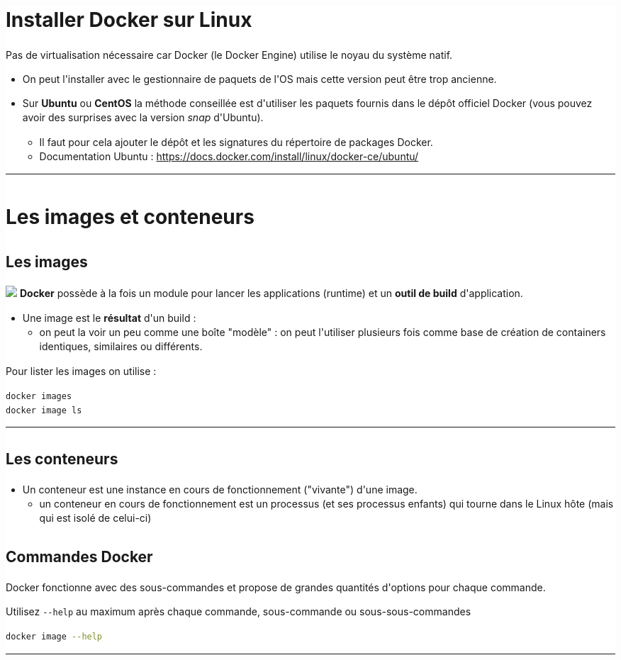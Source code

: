 # Installer Docker sur Linux

Pas de virtualisation nécessaire car Docker (le Docker Engine) utilise le noyau du système natif.

- On peut l'installer avec le gestionnaire de paquets de l'OS mais cette version peut être trop ancienne.

- Sur **Ubuntu** ou **CentOS** la méthode conseillée est d'utiliser les paquets fournis dans le dépôt officiel Docker (vous pouvez avoir des surprises avec la version _snap_ d'Ubuntu).
  - Il faut pour cela ajouter le dépôt et les signatures du répertoire de packages Docker.
  - Documentation Ubuntu : https://docs.docker.com/install/linux/docker-ce/ubuntu/

---

# Les images et conteneurs

## Les images

![](../../images/docker-cycle.jpg)
**Docker** possède à la fois un module pour lancer les applications (runtime) et un **outil de build** d'application.

- Une image est le **résultat** d'un build :
  - on peut la voir un peu comme une boîte "modèle" : on peut l'utiliser plusieurs fois comme base de création de containers identiques, similaires ou différents.



Pour lister les images on utilise :

```bash
docker images
docker image ls
```

---

## Les conteneurs

- Un conteneur est une instance en cours de fonctionnement ("vivante") d'une image.
  - un conteneur en cours de fonctionnement est un processus (et ses processus enfants) qui tourne dans le Linux hôte (mais qui est isolé de celui-ci)


## Commandes Docker

Docker fonctionne avec des sous-commandes et propose de grandes quantités d'options pour chaque commande.

Utilisez `--help` au maximum après chaque commande, sous-commande ou sous-sous-commandes

```bash
docker image --help
```

---